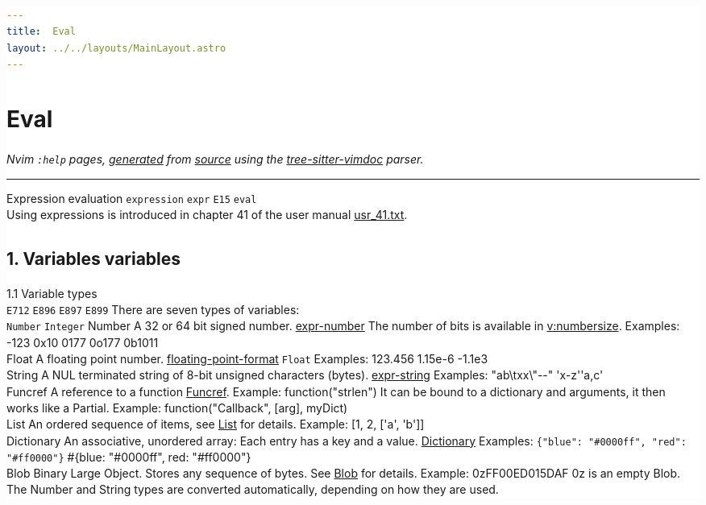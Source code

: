 ```yaml
---
title:  Eval
layout: ../../layouts/MainLayout.astro
---
```


  <a name="eval.txt"></a><a name="vimscript"></a><h1> Eval</h1>
  <p>
    <i>
    Nvim <code>:help</code> pages, <a href="https://github.com/neovim/neovim/blob/master/scripts/gen_help_html.lua">generated</a>
    from <a href="https://github.com/neovim/neovim/blob/master/runtime/doc/eval.txt">source</a>
    using the <a href="https://github.com/neovim/tree-sitter-vimdoc">tree-sitter-vimdoc</a> parser.
    </i>
  </p>
  <hr>
  <div class="old-help-para">Expression evaluation <a name="expression"></a><code class="help-tag">expression</code> <a name="expr"></a><code class="help-tag">expr</code> <a name="E15"></a><code class="help-tag">E15</code> <a name="eval"></a><code class="help-tag">eval</code></div>
<div class="old-help-para">Using expressions is introduced in chapter 41 of the user manual <a href="/neovim-docs-web/en/usr_41#usr_41.txt">usr_41.txt</a>.</div>
<div class="old-help-para"><h2 class="help-heading">1. Variables<span class="help-heading-tags">						<a name="variables"></a><span class="help-tag">variables</span></span></h2></div>
<div class="old-help-para"><div class="help-column_heading">1.1 Variable types</div>						<a name="E712"></a><code class="help-tag-right">E712</code> <a name="E896"></a><code class="help-tag">E896</code> <a name="E897"></a><code class="help-tag">E897</code> <a name="E899"></a><code class="help-tag">E899</code>
There are seven types of variables:</div>
<div class="old-help-para">							<a name="Number"></a><code class="help-tag-right">Number</code> <a name="Integer"></a><code class="help-tag">Integer</code>
Number		A 32 or 64 bit signed number.  <a href="/neovim-docs-web/en/eval#expr-number">expr-number</a>
		The number of bits is available in <a href="/neovim-docs-web/en/eval#v%3Anumbersize">v:numbersize</a>.
		Examples:  -123  0x10  0177  0o177  0b1011</div>
<div class="old-help-para">Float		A floating point number. <a href="/neovim-docs-web/en/eval#floating-point-format">floating-point-format</a> <a name="Float"></a><code class="help-tag">Float</code>
		Examples: 123.456  1.15e-6  -1.1e3</div>
<div class="old-help-para">String		A NUL terminated string of 8-bit unsigned characters (bytes).
		<a href="/neovim-docs-web/en/eval#expr-string">expr-string</a> Examples: "ab\txx\"--"  'x-z''a,c'</div>
<div class="old-help-para">Funcref		A reference to a function <a href="/neovim-docs-web/en/eval#Funcref">Funcref</a>.
		Example: function("strlen")
		It can be bound to a dictionary and arguments, it then works
		like a Partial.
		Example: function("Callback", [arg], myDict)</div>
<div class="old-help-para">List		An ordered sequence of items, see <a href="/neovim-docs-web/en/eval#List">List</a> for details.
		Example: [1, 2, ['a', 'b']]</div>
<div class="old-help-para">Dictionary	An associative, unordered array: Each entry has a key and a
		value. <a href="/neovim-docs-web/en/eval#Dictionary">Dictionary</a>
		Examples:
			<code>{"blue": "#0000ff", "red": "#ff0000"}</code>
			#{blue: "#0000ff", red: "#ff0000"}</div>
<div class="old-help-para">Blob		Binary Large Object. Stores any sequence of bytes.  See <a href="/neovim-docs-web/en/eval#Blob">Blob</a>
		for details.
		Example: 0zFF00ED015DAF
		0z is an empty Blob.</div>
<div class="old-help-para">The Number and String types are converted automatically, depending on how they
are used.</div>